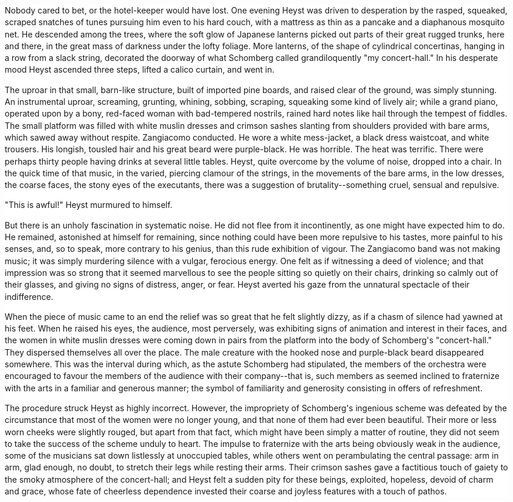 Nobody cared to bet, or the hotel-keeper would have lost. One evening Heyst was driven to desperation by the rasped, squeaked, scraped snatches of tunes pursuing him even to his hard couch, with a mattress as thin as a pancake and a diaphanous mosquito net. He descended among the trees, where the soft glow of Japanese lanterns picked out parts of their great rugged trunks, here and there, in the great mass of darkness under the lofty foliage. More lanterns, of the shape of cylindrical concertinas, hanging in a row from a slack string, decorated the doorway of what Schomberg called grandiloquently "my concert-hall." In his desperate mood Heyst ascended three steps, lifted a calico curtain, and went in.

The uproar in that small, barn-like structure, built of imported pine boards, and raised clear of the ground, was simply stunning. An instrumental uproar, screaming, grunting, whining, sobbing, scraping, squeaking some kind of lively air; while a grand piano, operated upon by a bony, red-faced woman with bad-tempered nostrils, rained hard notes like hail through the tempest of fiddles. The small platform was filled with white muslin dresses and crimson sashes slanting from shoulders provided with bare arms, which sawed away without respite. Zangiacomo conducted. He wore a white mess-jacket, a black dress waistcoat, and white trousers. His longish, tousled hair and his great beard were purple-black. He was horrible. The heat was terrific. There were perhaps thirty people having drinks at several little tables. Heyst, quite overcome by the volume of noise, dropped into a chair. In the quick time of that music, in the varied, piercing clamour of the strings, in the movements of the bare arms, in the low dresses, the coarse faces, the stony eyes of the executants, there was a suggestion of brutality--something cruel, sensual and repulsive.

"This is awful!" Heyst murmured to himself.

But there is an unholy fascination in systematic noise. He did not flee from it incontinently, as one might have expected him to do. He remained, astonished at himself for remaining, since nothing could have been more repulsive to his tastes, more painful to his senses, and, so to speak, more contrary to his genius, than this rude exhibition of vigour. The Zangiacomo band was not making music; it was simply murdering silence with a vulgar, ferocious energy. One felt as if witnessing a deed of violence; and that impression was so strong that it seemed marvellous to see the people sitting so quietly on their chairs, drinking so calmly out of their glasses, and giving no signs of distress, anger, or fear. Heyst averted his gaze from the unnatural spectacle of their indifference.

When the piece of music came to an end the relief was so great that he felt slightly dizzy, as if a chasm of silence had yawned at his feet. When he raised his eyes, the audience, most perversely, was exhibiting signs of animation and interest in their faces, and the women in white muslin dresses were coming down in pairs from the platform into the body of Schomberg's "concert-hall." They dispersed themselves all over the place. The male creature with the hooked nose and purple-black beard disappeared somewhere. This was the interval during which, as the astute Schomberg had stipulated, the members of the orchestra were encouraged to favour the members of the audience with their company--that is, such members as seemed inclined to fraternize with the arts in a familiar and generous manner; the symbol of familiarity and generosity consisting in offers of refreshment.

The procedure struck Heyst as highly incorrect. However, the impropriety of Schomberg's ingenious scheme was defeated by the circumstance that most of the women were no longer young, and that none of them had ever been beautiful. Their more or less worn cheeks were slightly rouged, but apart from that fact, which might have been simply a matter of routine, they did not seem to take the success of the scheme unduly to heart. The impulse to fraternize with the arts being obviously weak in the audience, some of the musicians sat down listlessly at unoccupied tables, while others went on perambulating the central passage: arm in arm, glad enough, no doubt, to stretch their legs while resting their arms. Their crimson sashes gave a factitious touch of gaiety to the smoky atmosphere of the concert-hall; and Heyst felt a sudden pity for these beings, exploited, hopeless, devoid of charm and grace, whose fate of cheerless dependence invested their coarse and joyless features with a touch of pathos.
